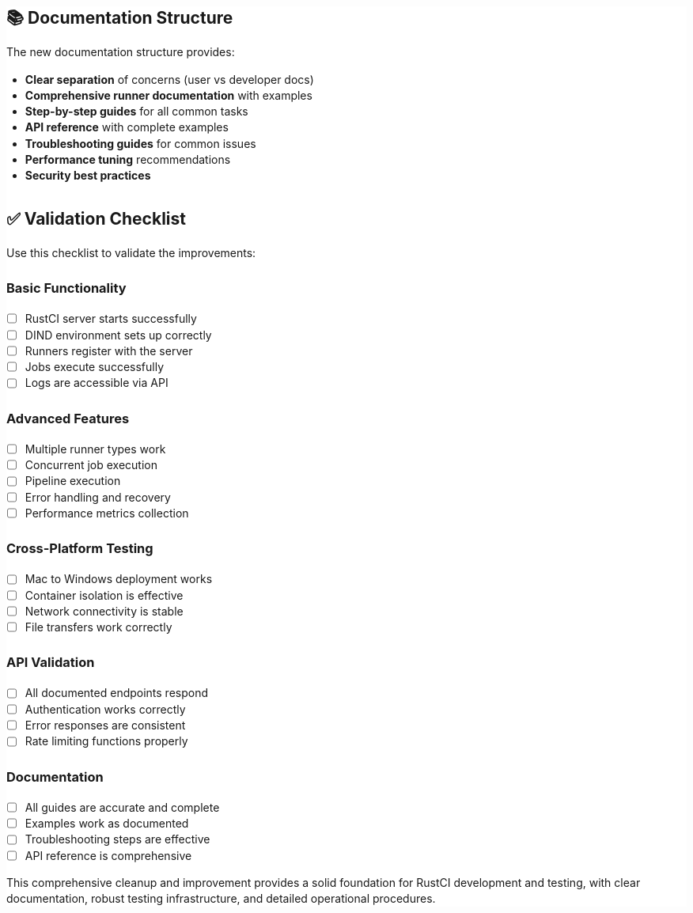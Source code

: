 ## 📚 Documentation Structure

The new documentation structure provides:

- **Clear separation** of concerns (user vs developer docs)
- **Comprehensive runner documentation** with examples
- **Step-by-step guides** for all common tasks
- **API reference** with complete examples
- **Troubleshooting guides** for common issues
- **Performance tuning** recommendations
- **Security best practices**

## ✅ Validation Checklist

Use this checklist to validate the improvements:

### Basic Functionality
- [ ] RustCI server starts successfully
- [ ] DIND environment sets up correctly
- [ ] Runners register with the server
- [ ] Jobs execute successfully
- [ ] Logs are accessible via API

### Advanced Features
- [ ] Multiple runner types work
- [ ] Concurrent job execution
- [ ] Pipeline execution
- [ ] Error handling and recovery
- [ ] Performance metrics collection

### Cross-Platform Testing
- [ ] Mac to Windows deployment works
- [ ] Container isolation is effective
- [ ] Network connectivity is stable
- [ ] File transfers work correctly

### API Validation
- [ ] All documented endpoints respond
- [ ] Authentication works correctly
- [ ] Error responses are consistent
- [ ] Rate limiting functions properly

### Documentation
- [ ] All guides are accurate and complete
- [ ] Examples work as documented
- [ ] Troubleshooting steps are effective
- [ ] API reference is comprehensive

This comprehensive cleanup and improvement provides a solid foundation for RustCI development and testing, with clear documentation, robust testing infrastructure, and detailed operational procedures.